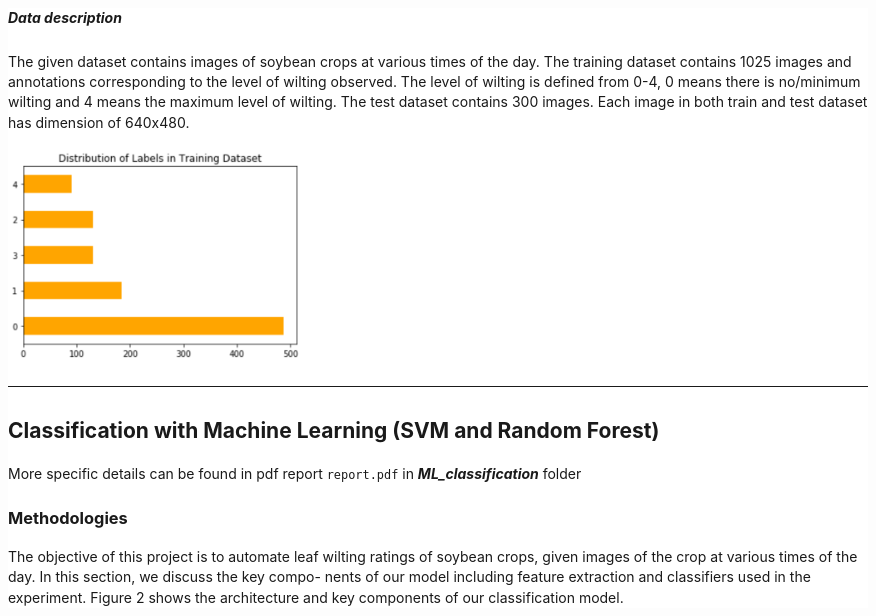 ##### Data description
The given dataset contains images of soybean crops at various times of the day. The training dataset contains 1025 images and annotations corresponding to the level of wilting observed. The level of wilting is defined from 0-4, 0 means there is no/minimum wilting and 4 means the maximum level of wilting. The test dataset contains 300 images. Each image in both train and test dataset has dimension of 640x480.

<img src="./readme_images/data_dist.png" width="300">

------

## Classification with Machine Learning (SVM and Random Forest)

More specific details can be found in pdf report `report.pdf` in ___ML_classification___ folder

### Methodologies
The objective of this project is to automate leaf wilting ratings of soybean crops, given images of the crop at various times of the day. In this section, we discuss the key compo- nents of our model including feature extraction and classifiers used in the experiment. Figure 2 shows the architecture and key components of our classification model.
